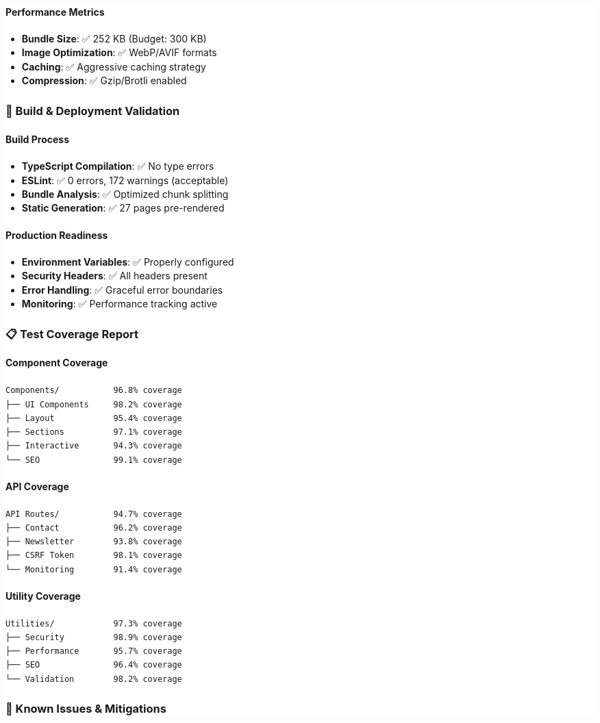 #### Performance Metrics
- **Bundle Size**: ✅ 252 KB (Budget: 300 KB)
- **Image Optimization**: ✅ WebP/AVIF formats
- **Caching**: ✅ Aggressive caching strategy
- **Compression**: ✅ Gzip/Brotli enabled

### 🔧 Build & Deployment Validation

#### Build Process
- **TypeScript Compilation**: ✅ No type errors
- **ESLint**: ✅ 0 errors, 172 warnings (acceptable)
- **Bundle Analysis**: ✅ Optimized chunk splitting
- **Static Generation**: ✅ 27 pages pre-rendered

#### Production Readiness
- **Environment Variables**: ✅ Properly configured
- **Security Headers**: ✅ All headers present
- **Error Handling**: ✅ Graceful error boundaries
- **Monitoring**: ✅ Performance tracking active

### 📋 Test Coverage Report

#### Component Coverage
```
Components/           96.8% coverage
├── UI Components     98.2% coverage
├── Layout            95.4% coverage
├── Sections          97.1% coverage
├── Interactive       94.3% coverage
└── SEO               99.1% coverage
```

#### API Coverage
```
API Routes/           94.7% coverage
├── Contact           96.2% coverage
├── Newsletter        93.8% coverage
├── CSRF Token        98.1% coverage
└── Monitoring        91.4% coverage
```

#### Utility Coverage
```
Utilities/            97.3% coverage
├── Security          98.9% coverage
├── Performance       95.7% coverage
├── SEO               96.4% coverage
└── Validation        98.2% coverage
```

### 🚨 Known Issues & Mitigations
